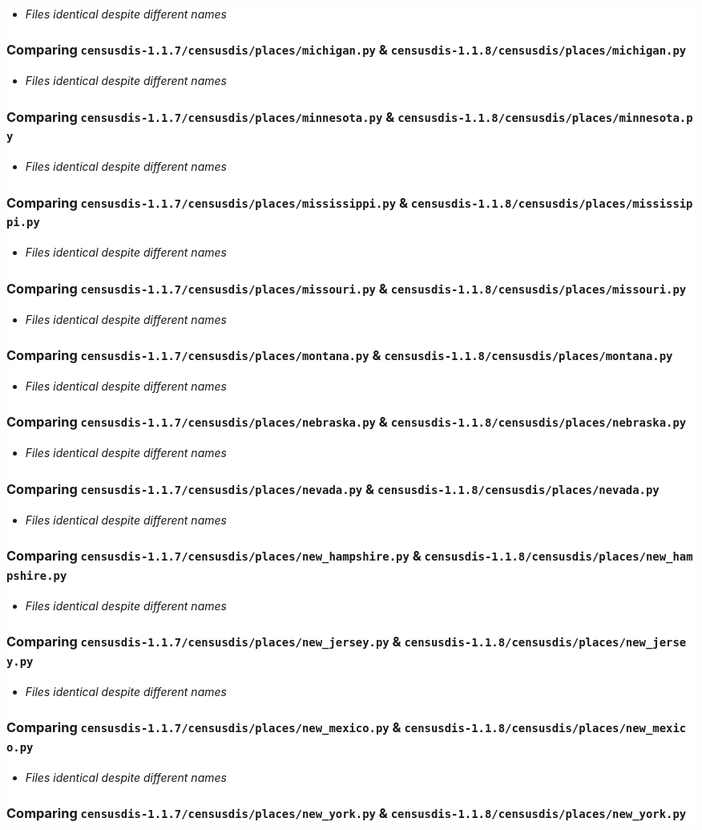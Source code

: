  * *Files identical despite different names*

### Comparing `censusdis-1.1.7/censusdis/places/michigan.py` & `censusdis-1.1.8/censusdis/places/michigan.py`

 * *Files identical despite different names*

### Comparing `censusdis-1.1.7/censusdis/places/minnesota.py` & `censusdis-1.1.8/censusdis/places/minnesota.py`

 * *Files identical despite different names*

### Comparing `censusdis-1.1.7/censusdis/places/mississippi.py` & `censusdis-1.1.8/censusdis/places/mississippi.py`

 * *Files identical despite different names*

### Comparing `censusdis-1.1.7/censusdis/places/missouri.py` & `censusdis-1.1.8/censusdis/places/missouri.py`

 * *Files identical despite different names*

### Comparing `censusdis-1.1.7/censusdis/places/montana.py` & `censusdis-1.1.8/censusdis/places/montana.py`

 * *Files identical despite different names*

### Comparing `censusdis-1.1.7/censusdis/places/nebraska.py` & `censusdis-1.1.8/censusdis/places/nebraska.py`

 * *Files identical despite different names*

### Comparing `censusdis-1.1.7/censusdis/places/nevada.py` & `censusdis-1.1.8/censusdis/places/nevada.py`

 * *Files identical despite different names*

### Comparing `censusdis-1.1.7/censusdis/places/new_hampshire.py` & `censusdis-1.1.8/censusdis/places/new_hampshire.py`

 * *Files identical despite different names*

### Comparing `censusdis-1.1.7/censusdis/places/new_jersey.py` & `censusdis-1.1.8/censusdis/places/new_jersey.py`

 * *Files identical despite different names*

### Comparing `censusdis-1.1.7/censusdis/places/new_mexico.py` & `censusdis-1.1.8/censusdis/places/new_mexico.py`

 * *Files identical despite different names*

### Comparing `censusdis-1.1.7/censusdis/places/new_york.py` & `censusdis-1.1.8/censusdis/places/new_york.py`
